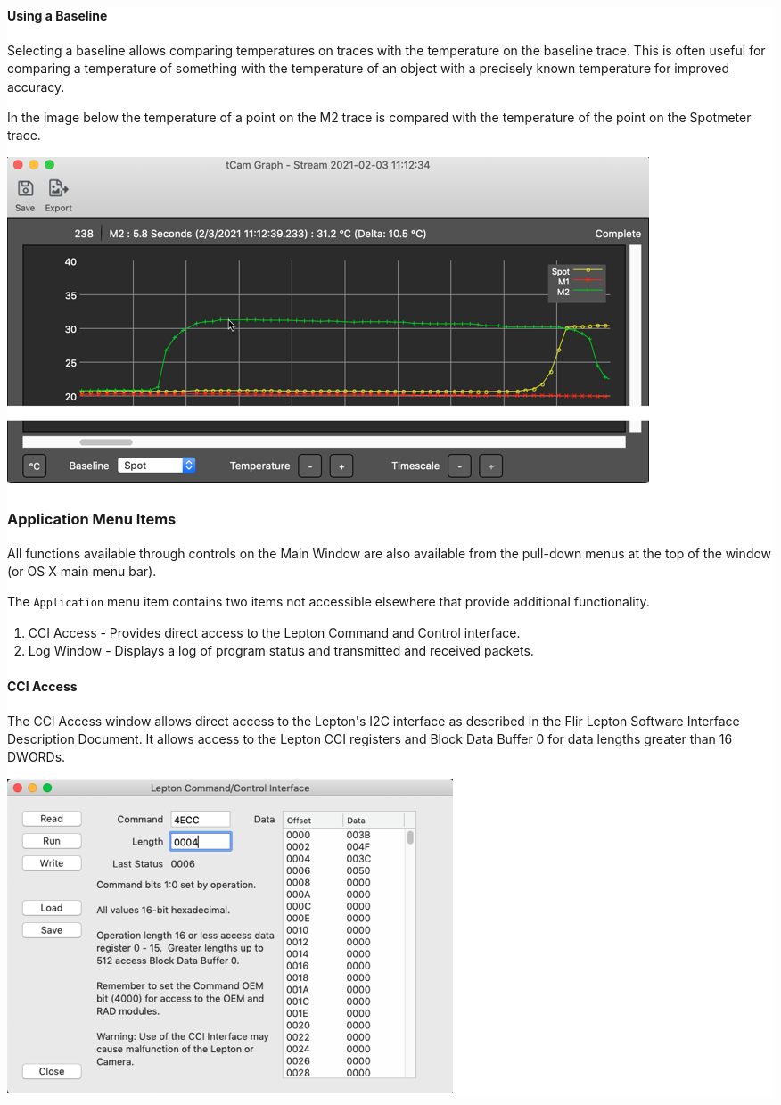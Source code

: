 #### Using a Baseline
Selecting a baseline allows comparing temperatures on traces with the temperature on the baseline trace.  This is often useful for comparing a temperature of something with the temperature of an object with a precisely known temperature for improved accuracy.

In the image below the temperature of a point on the M2 trace is compared with the temperature of the point on the Spotmeter trace.

![Sample Information with Baseline](pictures/sample_information_baseline.png)


### Application Menu Items
All functions available through controls on the Main Window are also available from the pull-down menus at the top of the window (or OS X main menu bar).

The ```Application``` menu item contains two items not accessible elsewhere that provide additional functionality.

1. CCI Access - Provides direct access to the Lepton Command and Control interface.
2. Log Window - Displays a log of program status and transmitted and received packets.

#### CCI Access
The CCI Access window allows direct access to the Lepton's I2C interface as described in the Flir Lepton Software Interface Description Document.  It allows access to the Lepton CCI registers and Block Data Buffer 0 for data lengths greater than 16 DWORDs.

![CCI Access](pictures/cci_access.png)

